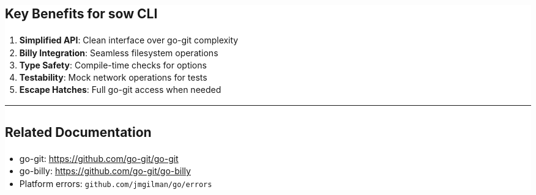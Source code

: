 ## Key Benefits for sow CLI

1. **Simplified API**: Clean interface over go-git complexity
2. **Billy Integration**: Seamless filesystem operations
3. **Type Safety**: Compile-time checks for options
4. **Testability**: Mock network operations for tests
5. **Escape Hatches**: Full go-git access when needed

---

## Related Documentation

- go-git: https://github.com/go-git/go-git
- go-billy: https://github.com/go-git/go-billy
- Platform errors: `github.com/jmgilman/go/errors`
